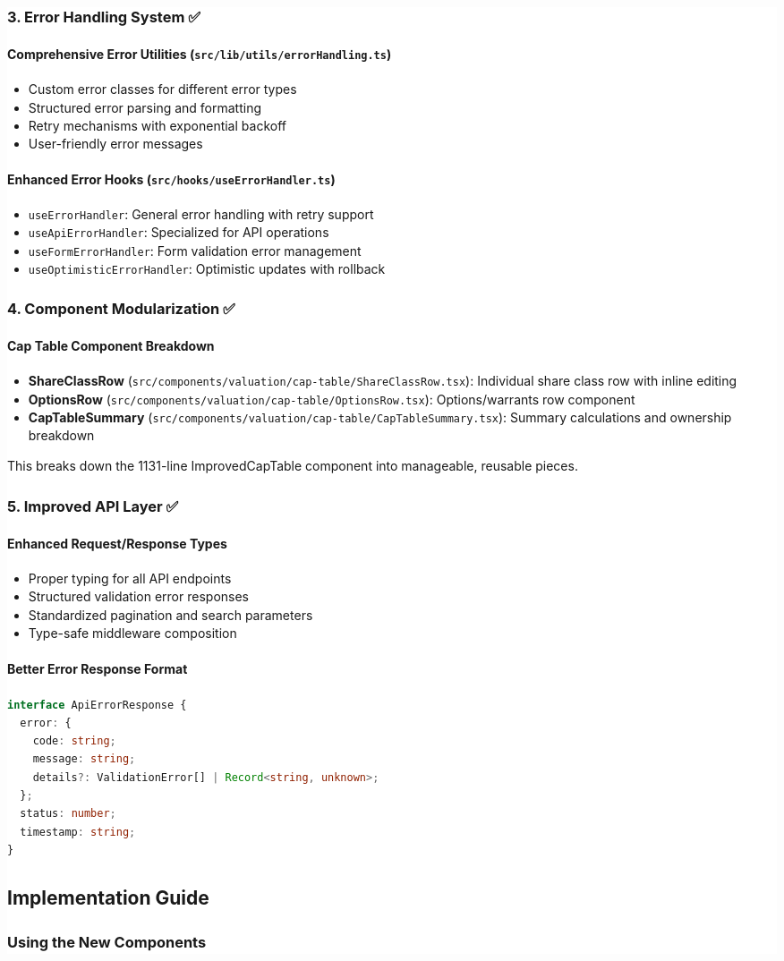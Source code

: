 ### 3. Error Handling System ✅

#### Comprehensive Error Utilities (`src/lib/utils/errorHandling.ts`)
- Custom error classes for different error types
- Structured error parsing and formatting
- Retry mechanisms with exponential backoff
- User-friendly error messages

#### Enhanced Error Hooks (`src/hooks/useErrorHandler.ts`)
- `useErrorHandler`: General error handling with retry support
- `useApiErrorHandler`: Specialized for API operations
- `useFormErrorHandler`: Form validation error management
- `useOptimisticErrorHandler`: Optimistic updates with rollback

### 4. Component Modularization ✅

#### Cap Table Component Breakdown
- **ShareClassRow** (`src/components/valuation/cap-table/ShareClassRow.tsx`): Individual share class row with inline editing
- **OptionsRow** (`src/components/valuation/cap-table/OptionsRow.tsx`): Options/warrants row component
- **CapTableSummary** (`src/components/valuation/cap-table/CapTableSummary.tsx`): Summary calculations and ownership breakdown

This breaks down the 1131-line ImprovedCapTable component into manageable, reusable pieces.

### 5. Improved API Layer ✅

#### Enhanced Request/Response Types
- Proper typing for all API endpoints
- Structured validation error responses
- Standardized pagination and search parameters
- Type-safe middleware composition

#### Better Error Response Format
```typescript
interface ApiErrorResponse {
  error: {
    code: string;
    message: string;
    details?: ValidationError[] | Record<string, unknown>;
  };
  status: number;
  timestamp: string;
}
```

## Implementation Guide

### Using the New Components
